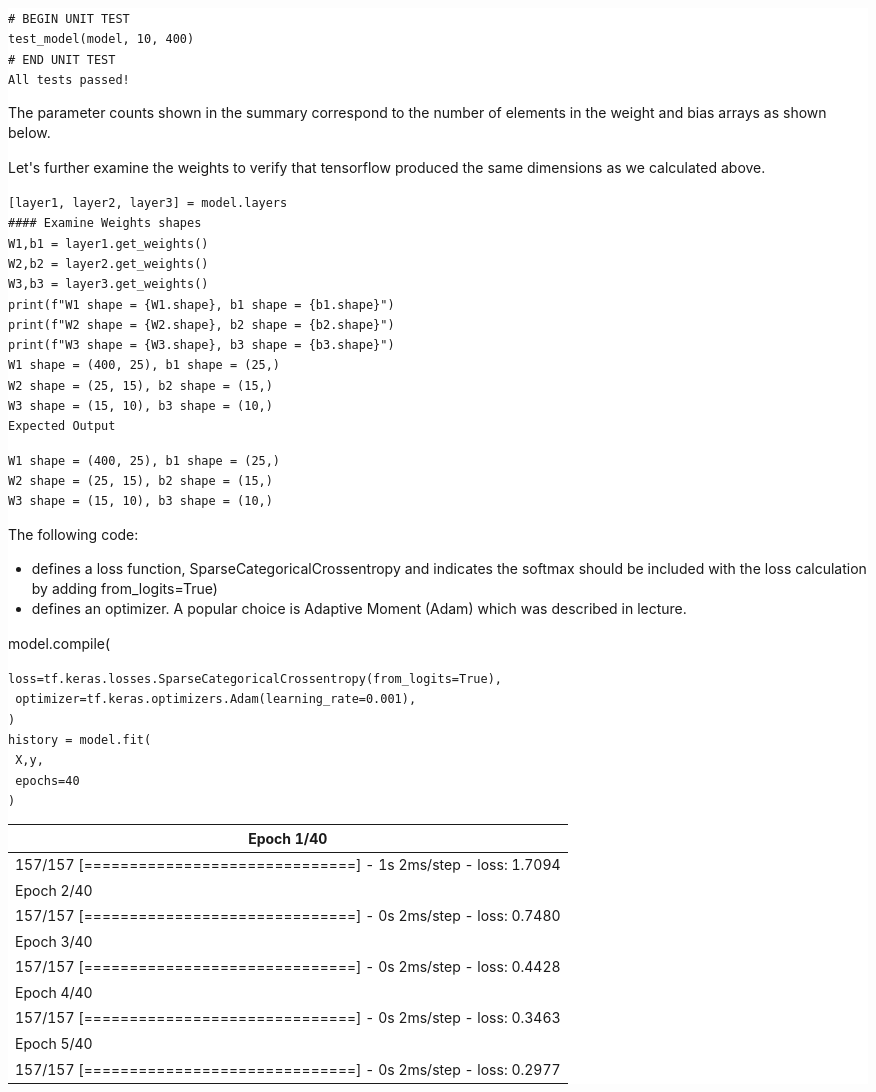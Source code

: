 ```
# BEGIN UNIT TEST 
test_model(model, 10, 400)
# END UNIT TEST 
All tests passed!
```
The parameter counts shown in the summary correspond to the number of elements in the weight and bias arrays as shown below.

Let's further examine the weights to verify that tensorflow produced the same dimensions as we calculated above.

```
[layer1, layer2, layer3] = model.layers
#### Examine Weights shapes
W1,b1 = layer1.get_weights()
W2,b2 = layer2.get_weights()
W3,b3 = layer3.get_weights()
print(f"W1 shape = {W1.shape}, b1 shape = {b1.shape}")
print(f"W2 shape = {W2.shape}, b2 shape = {b2.shape}")
print(f"W3 shape = {W3.shape}, b3 shape = {b3.shape}")
W1 shape = (400, 25), b1 shape = (25,)
W2 shape = (25, 15), b2 shape = (15,)
W3 shape = (15, 10), b3 shape = (10,)
Expected Output
```

```
W1 shape = (400, 25), b1 shape = (25,) 
W2 shape = (25, 15), b2 shape = (15,) 
W3 shape = (15, 10), b3 shape = (10,)
```
The following code:

- defines a loss function, SparseCategoricalCrossentropy and indicates the softmax should be included with the loss calculation by adding from_logits=True)
- defines an optimizer. A popular choice is Adaptive Moment (Adam) which was described in lecture.

model.compile(

```
loss=tf.keras.losses.SparseCategoricalCrossentropy(from_logits=True),
 optimizer=tf.keras.optimizers.Adam(learning_rate=0.001),
)
history = model.fit(
 X,y,
 epochs=40
)
```

| Epoch 1/40 |
| --- |
| 157/157 [==============================] - 1s 2ms/step - loss: 1.7094 |
| Epoch 2/40 |
| 157/157 [==============================] - 0s 2ms/step - loss: 0.7480 |
| Epoch 3/40 |
| 157/157 [==============================] - 0s 2ms/step - loss: 0.4428 |
| Epoch 4/40 |
| 157/157 [==============================] - 0s 2ms/step - loss: 0.3463 |
| Epoch 5/40 |
| 157/157 [==============================] - 0s 2ms/step - loss: 0.2977 |